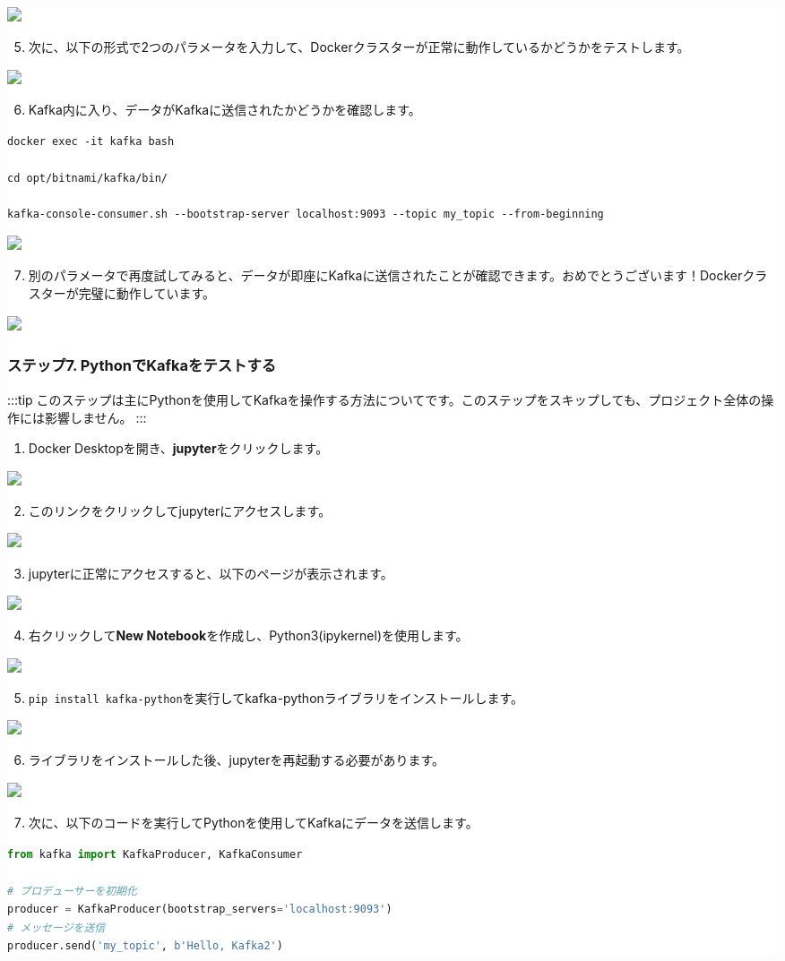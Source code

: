 <div style={{textAlign:'center'}}><img src="https://files.seeedstudio.com/wiki/xiao_esp32c6_kafka/12.png" style={{width:800, height:'auto'}}/></div>

5. 次に、以下の形式で2つのパラメータを入力して、Dockerクラスターが正常に動作しているかどうかをテストします。

<div style={{textAlign:'center'}}><img src="https://files.seeedstudio.com/wiki/xiao_esp32c6_kafka/13.png" style={{width:700, height:'auto'}}/></div>

6. Kafka内に入り、データがKafkaに送信されたかどうかを確認します。
```
docker exec -it kafka bash

cd opt/bitnami/kafka/bin/

kafka-console-consumer.sh --bootstrap-server localhost:9093 --topic my_topic --from-beginning
```

<div style={{textAlign:'center'}}><img src="https://files.seeedstudio.com/wiki/xiao_esp32c6_kafka/14.png" style={{width:1000, height:'auto'}}/></div>

7. 別のパラメータで再度試してみると、データが即座にKafkaに送信されたことが確認できます。おめでとうございます！Dockerクラスターが完璧に動作しています。

<div style={{textAlign:'center'}}><img src="https://files.seeedstudio.com/wiki/xiao_esp32c6_kafka/15.png" style={{width:1000, height:'auto'}}/></div>

### ステップ7. PythonでKafkaをテストする

:::tip
このステップは主にPythonを使用してKafkaを操作する方法についてです。このステップをスキップしても、プロジェクト全体の操作には影響しません。
:::

1. Docker Desktopを開き、**jupyter**をクリックします。

<div style={{textAlign:'center'}}><img src="https://files.seeedstudio.com/wiki/xiao_esp32c6_kafka/16.png" style={{width:1000, height:'auto'}}/></div>

2. このリンクをクリックしてjupyterにアクセスします。

<div style={{textAlign:'center'}}><img src="https://files.seeedstudio.com/wiki/xiao_esp32c6_kafka/17.png" style={{width:1000, height:'auto'}}/></div>

3. jupyterに正常にアクセスすると、以下のページが表示されます。

<div style={{textAlign:'center'}}><img src="https://files.seeedstudio.com/wiki/xiao_esp32c6_kafka/18.png" style={{width:1000, height:'auto'}}/></div>

4. 右クリックして**New Notebook**を作成し、Python3(ipykernel)を使用します。

<div style={{textAlign:'center'}}><img src="https://files.seeedstudio.com/wiki/xiao_esp32c6_kafka/19.png" style={{width:800, height:'auto'}}/></div>

5. ```pip install kafka-python```を実行してkafka-pythonライブラリをインストールします。

<div style={{textAlign:'center'}}><img src="https://files.seeedstudio.com/wiki/xiao_esp32c6_kafka/21.png" style={{width:1000, height:'auto'}}/></div>

6. ライブラリをインストールした後、jupyterを再起動する必要があります。

<div style={{textAlign:'center'}}><img src="https://files.seeedstudio.com/wiki/xiao_esp32c6_kafka/22.png" style={{width:1000, height:'auto'}}/></div>

7. 次に、以下のコードを実行してPythonを使用してKafkaにデータを送信します。

```python
from kafka import KafkaProducer, KafkaConsumer

# プロデューサーを初期化
producer = KafkaProducer(bootstrap_servers='localhost:9093')
# メッセージを送信
producer.send('my_topic', b'Hello, Kafka2')
```
